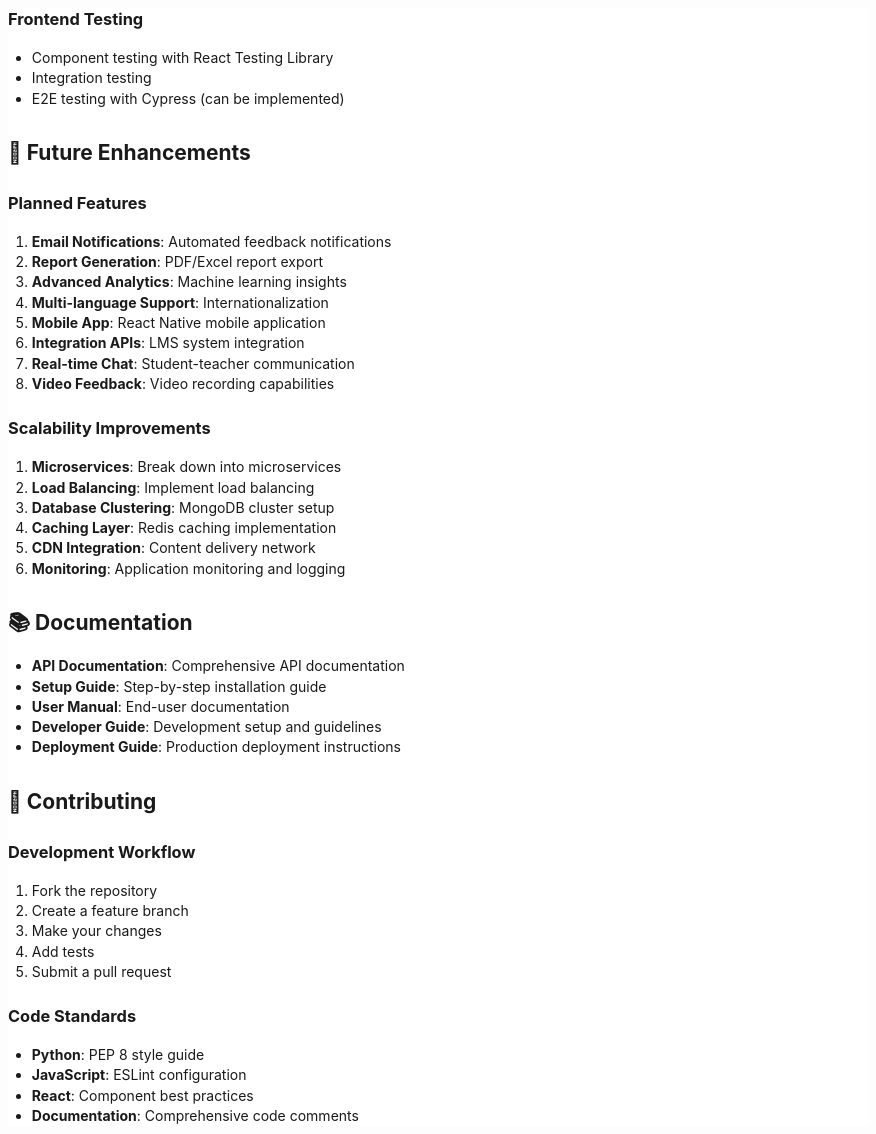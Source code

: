 ### Frontend Testing
- Component testing with React Testing Library
- Integration testing
- E2E testing with Cypress (can be implemented)

## 🔮 Future Enhancements

### Planned Features
1. **Email Notifications**: Automated feedback notifications
2. **Report Generation**: PDF/Excel report export
3. **Advanced Analytics**: Machine learning insights
4. **Multi-language Support**: Internationalization
5. **Mobile App**: React Native mobile application
6. **Integration APIs**: LMS system integration
7. **Real-time Chat**: Student-teacher communication
8. **Video Feedback**: Video recording capabilities

### Scalability Improvements
1. **Microservices**: Break down into microservices
2. **Load Balancing**: Implement load balancing
3. **Database Clustering**: MongoDB cluster setup
4. **Caching Layer**: Redis caching implementation
5. **CDN Integration**: Content delivery network
6. **Monitoring**: Application monitoring and logging

## 📚 Documentation

- **API Documentation**: Comprehensive API documentation
- **Setup Guide**: Step-by-step installation guide
- **User Manual**: End-user documentation
- **Developer Guide**: Development setup and guidelines
- **Deployment Guide**: Production deployment instructions

## 🤝 Contributing

### Development Workflow
1. Fork the repository
2. Create a feature branch
3. Make your changes
4. Add tests
5. Submit a pull request

### Code Standards
- **Python**: PEP 8 style guide
- **JavaScript**: ESLint configuration
- **React**: Component best practices
- **Documentation**: Comprehensive code comments
